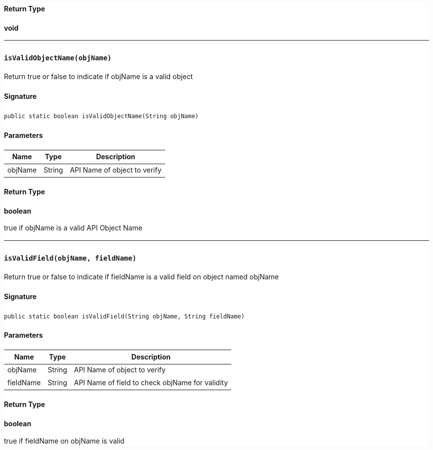 #### Return Type
**void**

---

### `isValidObjectName(objName)`

Return true or false to indicate if objName is a valid object

#### Signature
```apex
public static boolean isValidObjectName(String objName)
```

#### Parameters
| Name | Type | Description |
|------|------|-------------|
| objName | String | API Name of object to verify |

#### Return Type
**boolean**

true if objName is a valid API Object Name

---

### `isValidField(objName, fieldName)`

Return true or false to indicate if fieldName is a valid field on object named objName

#### Signature
```apex
public static boolean isValidField(String objName, String fieldName)
```

#### Parameters
| Name | Type | Description |
|------|------|-------------|
| objName | String | API Name of object to verify |
| fieldName | String | API Name of field to check objName for validity |

#### Return Type
**boolean**

true if fieldName on objName is valid